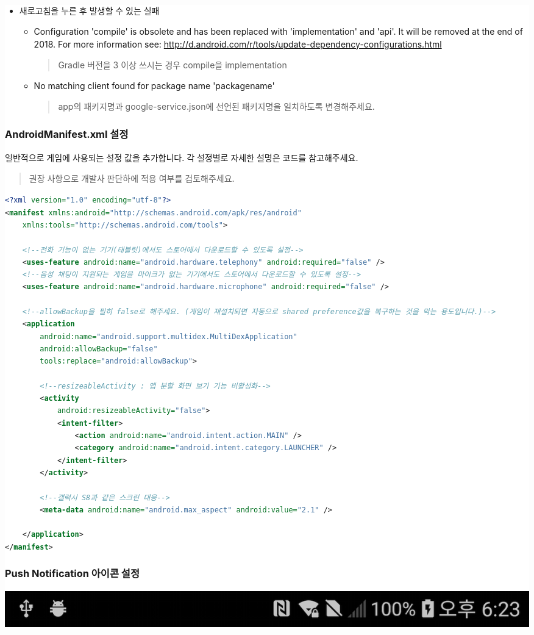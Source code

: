 * 새로고침을 누른 후 발생할 수 있는 실패

  * Configuration 'compile' is obsolete and has been replaced with 'implementation' and 'api'.
    It will be removed at the end of 2018. For more information see: <http://d.android.com/r/tools/update-dependency-configurations.html>

    > Gradle 버전을 3 이상 쓰시는 경우 compile을 implementation

  * No matching client found for package name 'packagename'

    > app의 패키지명과 google-service.json에 선언된 패키지명을 일치하도록 변경해주세요.

### AndroidManifest.xml 설정

일반적으로 게임에 사용되는 설정 값을 추가합니다. 각 설정별로 자세한 설명은 코드를 참고해주세요.

> 권장 사항으로 개발사 판단하에 적용 여부를 검토해주세요.

```xml
<?xml version="1.0" encoding="utf-8"?>
<manifest xmlns:android="http://schemas.android.com/apk/res/android"
    xmlns:tools="http://schemas.android.com/tools">

    <!--전화 기능이 없는 기기(태블릿)에서도 스토어에서 다운로드할 수 있도록 설정-->
    <uses-feature android:name="android.hardware.telephony" android:required="false" />
    <!--음성 채팅이 지원되는 게임을 마이크가 없는 기기에서도 스토어에서 다운로드할 수 있도록 설정-->
    <uses-feature android:name="android.hardware.microphone" android:required="false" />

    <!--allowBackup을 필히 false로 해주세요. (게임이 재설치되면 자동으로 shared preference값을 복구하는 것을 막는 용도입니다.)-->
    <application
        android:name="android.support.multidex.MultiDexApplication"
        android:allowBackup="false"
        tools:replace="android:allowBackup">

        <!--resizeableActivity : 앱 분할 화면 보기 기능 비활성화-->
        <activity
            android:resizeableActivity="false">
            <intent-filter>
                <action android:name="android.intent.action.MAIN" />
                <category android:name="android.intent.category.LAUNCHER" />
            </intent-filter>
        </activity>

        <!--갤럭시 S8과 같은 스크린 대응-->
        <meta-data android:name="android.max_aspect" android:value="2.1" />

    </application>
</manifest>
```

### Push Notification 아이콘 설정

![gamepot_android_04](./images/gamepot_android_04.png)
